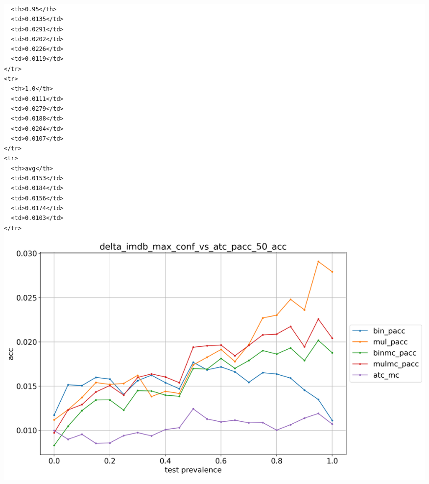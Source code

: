       <th>0.95</th>
      <td>0.0135</td>
      <td>0.0291</td>
      <td>0.0202</td>
      <td>0.0226</td>
      <td>0.0119</td>
    </tr>
    <tr>
      <th>1.0</th>
      <td>0.0111</td>
      <td>0.0279</td>
      <td>0.0188</td>
      <td>0.0204</td>
      <td>0.0107</td>
    </tr>
    <tr>
      <th>avg</th>
      <td>0.0153</td>
      <td>0.0184</td>
      <td>0.0156</td>
      <td>0.0174</td>
      <td>0.0103</td>
    </tr>
  </tbody>
</table>

![plot_delta](plot/delta_imdb_max_conf_vs_atc_pacc_50_acc.png)